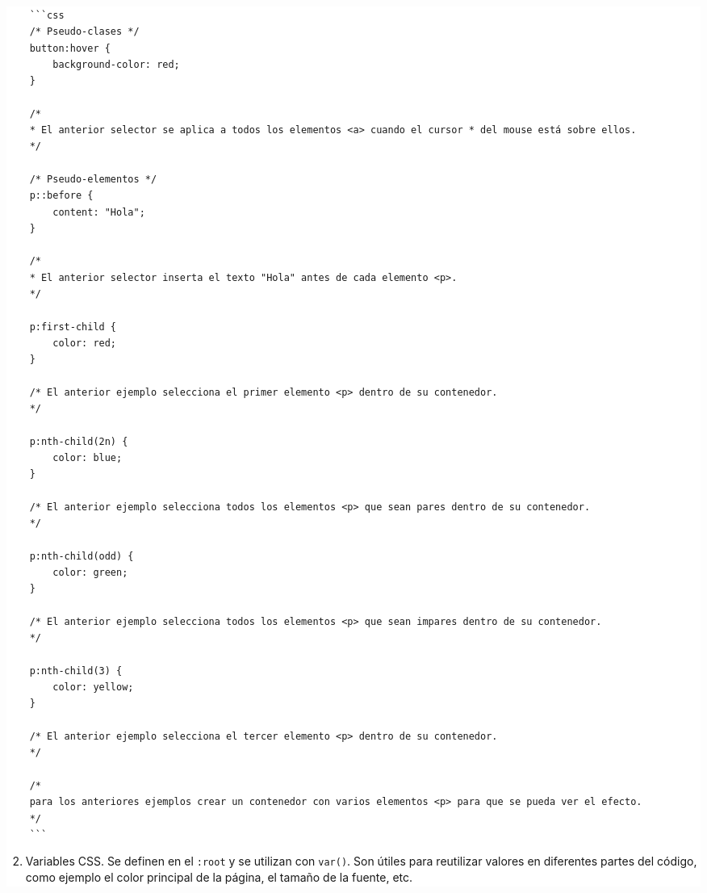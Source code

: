         ```css
        /* Pseudo-clases */
        button:hover {
            background-color: red;
        }

        /*
        * El anterior selector se aplica a todos los elementos <a> cuando el cursor * del mouse está sobre ellos.
        */

        /* Pseudo-elementos */
        p::before {
            content: "Hola";
        }

        /*
        * El anterior selector inserta el texto "Hola" antes de cada elemento <p>.
        */

        p:first-child {
            color: red;
        }

        /* El anterior ejemplo selecciona el primer elemento <p> dentro de su contenedor. 
        */
        
        p:nth-child(2n) {
            color: blue;
        }

        /* El anterior ejemplo selecciona todos los elementos <p> que sean pares dentro de su contenedor. 
        */

        p:nth-child(odd) {
            color: green;
        }

        /* El anterior ejemplo selecciona todos los elementos <p> que sean impares dentro de su contenedor. 
        */

        p:nth-child(3) {
            color: yellow;
        }

        /* El anterior ejemplo selecciona el tercer elemento <p> dentro de su contenedor. 
        */

        /*
        para los anteriores ejemplos crear un contenedor con varios elementos <p> para que se pueda ver el efecto.
        */
        ```

2. Variables CSS. Se definen en el `:root` y se utilizan con `var()`. Son útiles para reutilizar valores en diferentes partes del código, como ejemplo el color principal de la página, el tamaño de la fuente, etc.
